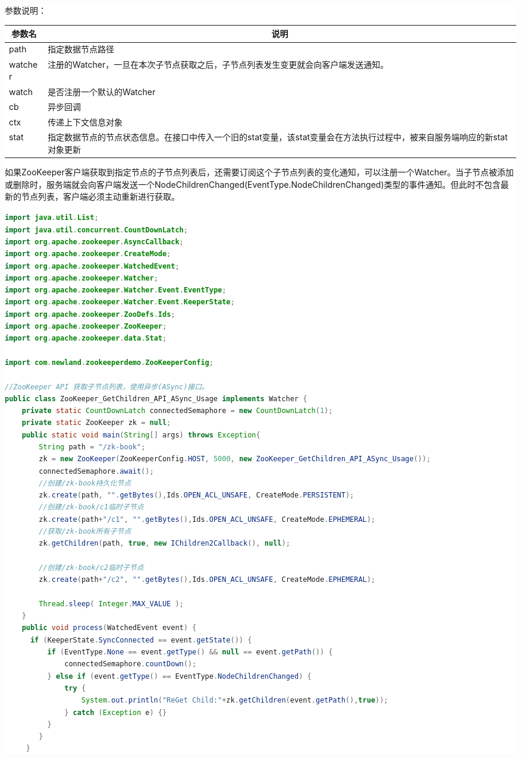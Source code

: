 参数说明：

| 参数名  | 说明                                                         |
| ------- | ------------------------------------------------------------ |
| path    | 指定数据节点路径                                             |
| watcher | 注册的Watcher，一旦在本次子节点获取之后，子节点列表发生变更就会向客户端发送通知。 |
| watch   | 是否注册一个默认的Watcher                                    |
| cb      | 异步回调                                                     |
| ctx     | 传递上下文信息对象                                           |
| stat    | 指定数据节点的节点状态信息。在接口中传入一个旧的stat变量，该stat变量会在方法执行过程中，被来自服务端响应的新stat对象更新 |

如果ZooKeeper客户端获取到指定节点的子节点列表后，还需要订阅这个子节点列表的变化通知，可以注册一个Watcher。当子节点被添加或删除时，服务端就会向客户端发送一个NodeChildrenChanged(EventType.NodeChildrenChanged)类型的事件通知。但此时不包含最新的节点列表，客户端必须主动重新进行获取。

```java
import java.util.List;
import java.util.concurrent.CountDownLatch;
import org.apache.zookeeper.AsyncCallback;
import org.apache.zookeeper.CreateMode;
import org.apache.zookeeper.WatchedEvent;
import org.apache.zookeeper.Watcher;
import org.apache.zookeeper.Watcher.Event.EventType;
import org.apache.zookeeper.Watcher.Event.KeeperState;
import org.apache.zookeeper.ZooDefs.Ids;
import org.apache.zookeeper.ZooKeeper;
import org.apache.zookeeper.data.Stat;

import com.newland.zookeeperdemo.ZooKeeperConfig;

//ZooKeeper API 获取子节点列表，使用异步(ASync)接口。
public class ZooKeeper_GetChildren_API_ASync_Usage implements Watcher {
    private static CountDownLatch connectedSemaphore = new CountDownLatch(1);
    private static ZooKeeper zk = null;
    public static void main(String[] args) throws Exception{
    	String path = "/zk-book";
        zk = new ZooKeeper(ZooKeeperConfig.HOST, 5000, new ZooKeeper_GetChildren_API_ASync_Usage());
        connectedSemaphore.await();
        //创建/zk-book持久化节点
        zk.create(path, "".getBytes(),Ids.OPEN_ACL_UNSAFE, CreateMode.PERSISTENT);
        //创建/zk-book/c1临时子节点
        zk.create(path+"/c1", "".getBytes(),Ids.OPEN_ACL_UNSAFE, CreateMode.EPHEMERAL);
        //获取/zk-book所有子节点
        zk.getChildren(path, true, new IChildren2Callback(), null);
        
        //创建/zk-book/c2临时子节点
        zk.create(path+"/c2", "".getBytes(),Ids.OPEN_ACL_UNSAFE, CreateMode.EPHEMERAL);
        
        Thread.sleep( Integer.MAX_VALUE );
    }
    public void process(WatchedEvent event) {
      if (KeeperState.SyncConnected == event.getState()) {
	      if (EventType.None == event.getType() && null == event.getPath()) {
	          connectedSemaphore.countDown();
	      } else if (event.getType() == EventType.NodeChildrenChanged) {
	          try {
	              System.out.println("ReGet Child:"+zk.getChildren(event.getPath(),true));
	          } catch (Exception e) {}
	      }
	    }
     }
```